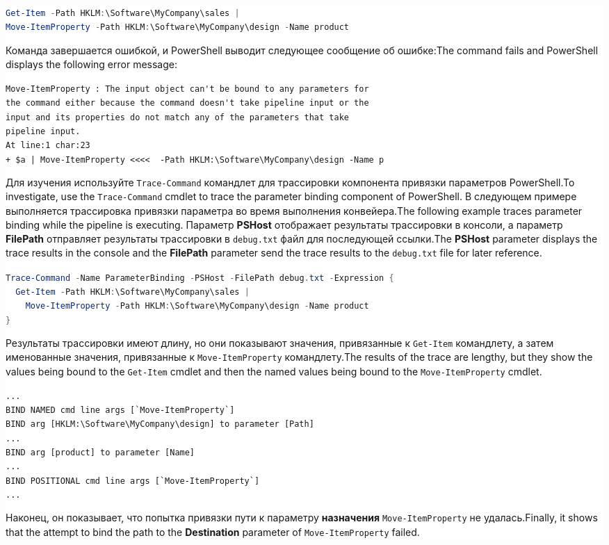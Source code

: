 ```powershell
Get-Item -Path HKLM:\Software\MyCompany\sales |
Move-ItemProperty -Path HKLM:\Software\MyCompany\design -Name product
```

<span data-ttu-id="e1b76-207">Команда завершается ошибкой, и PowerShell выводит следующее сообщение об ошибке:</span><span class="sxs-lookup"><span data-stu-id="e1b76-207">The command fails and PowerShell displays the following error message:</span></span>

```Output
Move-ItemProperty : The input object can't be bound to any parameters for
the command either because the command doesn't take pipeline input or the
input and its properties do not match any of the parameters that take
pipeline input.
At line:1 char:23
+ $a | Move-ItemProperty <<<<  -Path HKLM:\Software\MyCompany\design -Name p
```

<span data-ttu-id="e1b76-208">Для изучения используйте `Trace-Command` командлет для трассировки компонента привязки параметров PowerShell.</span><span class="sxs-lookup"><span data-stu-id="e1b76-208">To investigate, use the `Trace-Command` cmdlet to trace the parameter binding component of PowerShell.</span></span> <span data-ttu-id="e1b76-209">В следующем примере выполняется трассировка привязки параметра во время выполнения конвейера.</span><span class="sxs-lookup"><span data-stu-id="e1b76-209">The following example traces parameter binding while the pipeline is executing.</span></span> <span data-ttu-id="e1b76-210">Параметр **PSHost** отображает результаты трассировки в консоли, а параметр **FilePath** отправляет результаты трассировки в `debug.txt` файл для последующей ссылки.</span><span class="sxs-lookup"><span data-stu-id="e1b76-210">The **PSHost** parameter displays the trace results in the console and the **FilePath** parameter send the trace results to the `debug.txt` file for later reference.</span></span>

```powershell
Trace-Command -Name ParameterBinding -PSHost -FilePath debug.txt -Expression {
  Get-Item -Path HKLM:\Software\MyCompany\sales |
    Move-ItemProperty -Path HKLM:\Software\MyCompany\design -Name product
}
```

<span data-ttu-id="e1b76-211">Результаты трассировки имеют длину, но они показывают значения, привязанные к `Get-Item` командлету, а затем именованные значения, привязанные к `Move-ItemProperty` командлету.</span><span class="sxs-lookup"><span data-stu-id="e1b76-211">The results of the trace are lengthy, but they show the values being bound to the `Get-Item` cmdlet and then the named values being bound to the `Move-ItemProperty` cmdlet.</span></span>

```Output
...
BIND NAMED cmd line args [`Move-ItemProperty`]
BIND arg [HKLM:\Software\MyCompany\design] to parameter [Path]
...
BIND arg [product] to parameter [Name]
...
BIND POSITIONAL cmd line args [`Move-ItemProperty`]
...
```

<span data-ttu-id="e1b76-212">Наконец, он показывает, что попытка привязки пути к параметру **назначения** `Move-ItemProperty` не удалась.</span><span class="sxs-lookup"><span data-stu-id="e1b76-212">Finally, it shows that the attempt to bind the path to the **Destination** parameter of `Move-ItemProperty` failed.</span></span>
